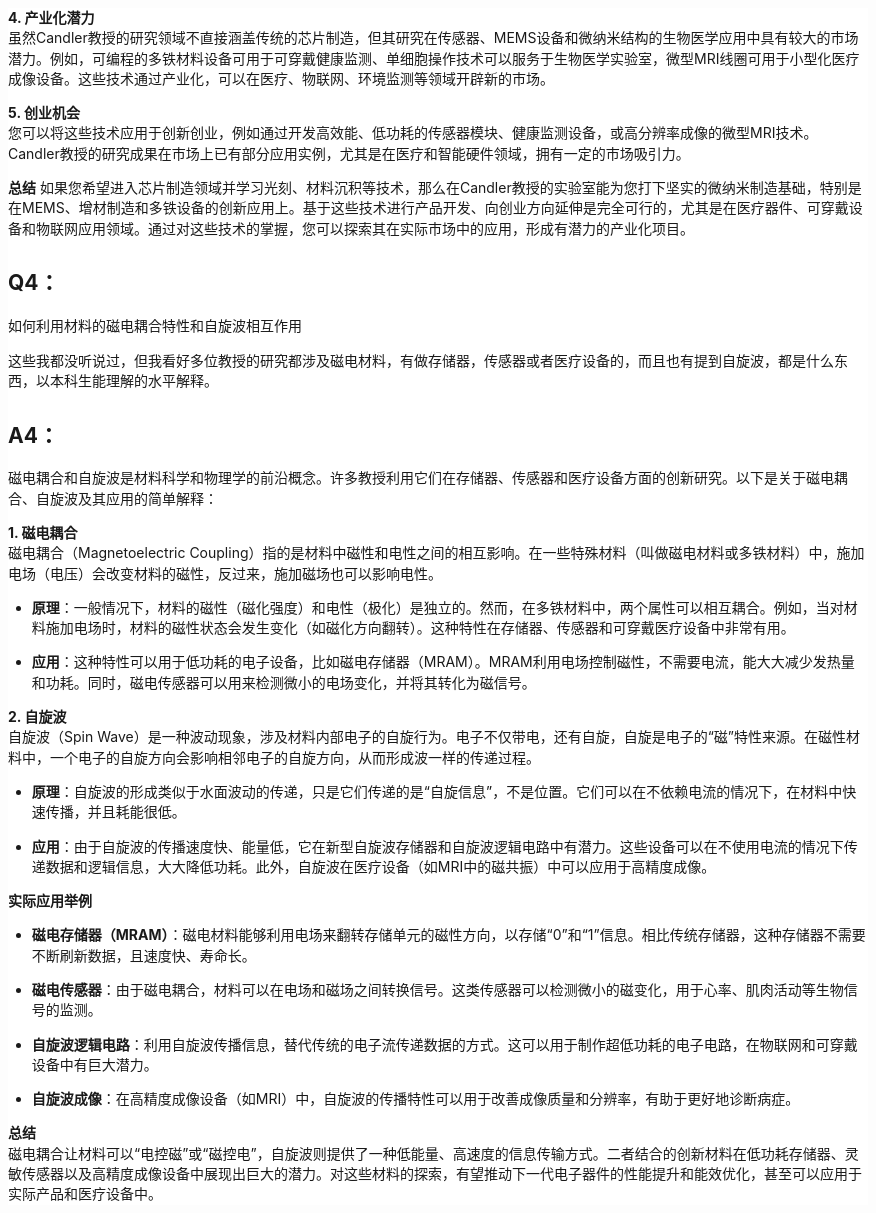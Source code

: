 **4. 产业化潜力**  
虽然Candler教授的研究领域不直接涵盖传统的芯片制造，但其研究在传感器、MEMS设备和微纳米结构的生物医学应用中具有较大的市场潜力。例如，可编程的多铁材料设备可用于可穿戴健康监测、单细胞操作技术可以服务于生物医学实验室，微型MRI线圈可用于小型化医疗成像设备。这些技术通过产业化，可以在医疗、物联网、环境监测等领域开辟新的市场。

**5. 创业机会**  
您可以将这些技术应用于创新创业，例如通过开发高效能、低功耗的传感器模块、健康监测设备，或高分辨率成像的微型MRI技术。Candler教授的研究成果在市场上已有部分应用实例，尤其是在医疗和智能硬件领域，拥有一定的市场吸引力。

**总结**
如果您希望进入芯片制造领域并学习光刻、材料沉积等技术，那么在Candler教授的实验室能为您打下坚实的微纳米制造基础，特别是在MEMS、增材制造和多铁设备的创新应用上。基于这些技术进行产品开发、向创业方向延伸是完全可行的，尤其是在医疗器件、可穿戴设备和物联网应用领域。通过对这些技术的掌握，您可以探索其在实际市场中的应用，形成有潜力的产业化项目。

## Q4：
如何利用材料的磁电耦合特性和自旋波相互作用

这些我都没听说过，但我看好多位教授的研究都涉及磁电材料，有做存储器，传感器或者医疗设备的，而且也有提到自旋波，都是什么东西，以本科生能理解的水平解释。

## A4：

磁电耦合和自旋波是材料科学和物理学的前沿概念。许多教授利用它们在存储器、传感器和医疗设备方面的创新研究。以下是关于磁电耦合、自旋波及其应用的简单解释：

**1. 磁电耦合**  
磁电耦合（Magnetoelectric Coupling）指的是材料中磁性和电性之间的相互影响。在一些特殊材料（叫做磁电材料或多铁材料）中，施加电场（电压）会改变材料的磁性，反过来，施加磁场也可以影响电性。

- **原理**：一般情况下，材料的磁性（磁化强度）和电性（极化）是独立的。然而，在多铁材料中，两个属性可以相互耦合。例如，当对材料施加电场时，材料的磁性状态会发生变化（如磁化方向翻转）。这种特性在存储器、传感器和可穿戴医疗设备中非常有用。
  
- **应用**：这种特性可以用于低功耗的电子设备，比如磁电存储器（MRAM）。MRAM利用电场控制磁性，不需要电流，能大大减少发热量和功耗。同时，磁电传感器可以用来检测微小的电场变化，并将其转化为磁信号。

**2. 自旋波**  
自旋波（Spin Wave）是一种波动现象，涉及材料内部电子的自旋行为。电子不仅带电，还有自旋，自旋是电子的“磁”特性来源。在磁性材料中，一个电子的自旋方向会影响相邻电子的自旋方向，从而形成波一样的传递过程。

- **原理**：自旋波的形成类似于水面波动的传递，只是它们传递的是“自旋信息”，不是位置。它们可以在不依赖电流的情况下，在材料中快速传播，并且耗能很低。
  
- **应用**：由于自旋波的传播速度快、能量低，它在新型自旋波存储器和自旋波逻辑电路中有潜力。这些设备可以在不使用电流的情况下传递数据和逻辑信息，大大降低功耗。此外，自旋波在医疗设备（如MRI中的磁共振）中可以应用于高精度成像。

**实际应用举例**  
- **磁电存储器（MRAM）**：磁电材料能够利用电场来翻转存储单元的磁性方向，以存储“0”和“1”信息。相比传统存储器，这种存储器不需要不断刷新数据，且速度快、寿命长。
  
- **磁电传感器**：由于磁电耦合，材料可以在电场和磁场之间转换信号。这类传感器可以检测微小的磁变化，用于心率、肌肉活动等生物信号的监测。

- **自旋波逻辑电路**：利用自旋波传播信息，替代传统的电子流传递数据的方式。这可以用于制作超低功耗的电子电路，在物联网和可穿戴设备中有巨大潜力。

- **自旋波成像**：在高精度成像设备（如MRI）中，自旋波的传播特性可以用于改善成像质量和分辨率，有助于更好地诊断病症。

**总结**  
磁电耦合让材料可以“电控磁”或“磁控电”，自旋波则提供了一种低能量、高速度的信息传输方式。二者结合的创新材料在低功耗存储器、灵敏传感器以及高精度成像设备中展现出巨大的潜力。对这些材料的探索，有望推动下一代电子器件的性能提升和能效优化，甚至可以应用于实际产品和医疗设备中。

